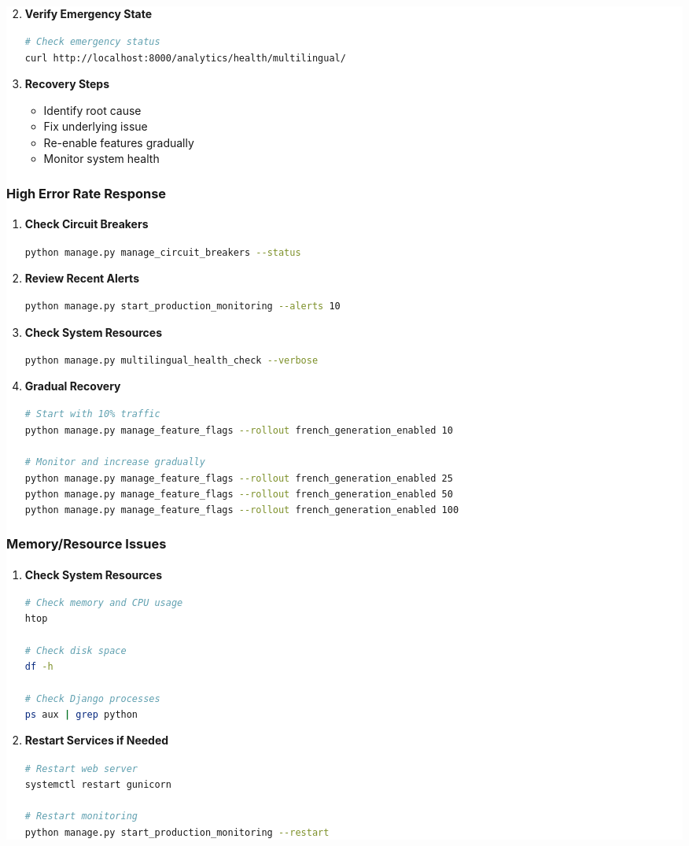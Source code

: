 2. **Verify Emergency State**
   ```bash
   # Check emergency status
   curl http://localhost:8000/analytics/health/multilingual/
   ```

3. **Recovery Steps**
   - Identify root cause
   - Fix underlying issue
   - Re-enable features gradually
   - Monitor system health

### High Error Rate Response

1. **Check Circuit Breakers**
   ```bash
   python manage.py manage_circuit_breakers --status
   ```

2. **Review Recent Alerts**
   ```bash
   python manage.py start_production_monitoring --alerts 10
   ```

3. **Check System Resources**
   ```bash
   python manage.py multilingual_health_check --verbose
   ```

4. **Gradual Recovery**
   ```bash
   # Start with 10% traffic
   python manage.py manage_feature_flags --rollout french_generation_enabled 10

   # Monitor and increase gradually
   python manage.py manage_feature_flags --rollout french_generation_enabled 25
   python manage.py manage_feature_flags --rollout french_generation_enabled 50
   python manage.py manage_feature_flags --rollout french_generation_enabled 100
   ```

### Memory/Resource Issues

1. **Check System Resources**
   ```bash
   # Check memory and CPU usage
   htop

   # Check disk space
   df -h

   # Check Django processes
   ps aux | grep python
   ```

2. **Restart Services if Needed**
   ```bash
   # Restart web server
   systemctl restart gunicorn

   # Restart monitoring
   python manage.py start_production_monitoring --restart
   ```

